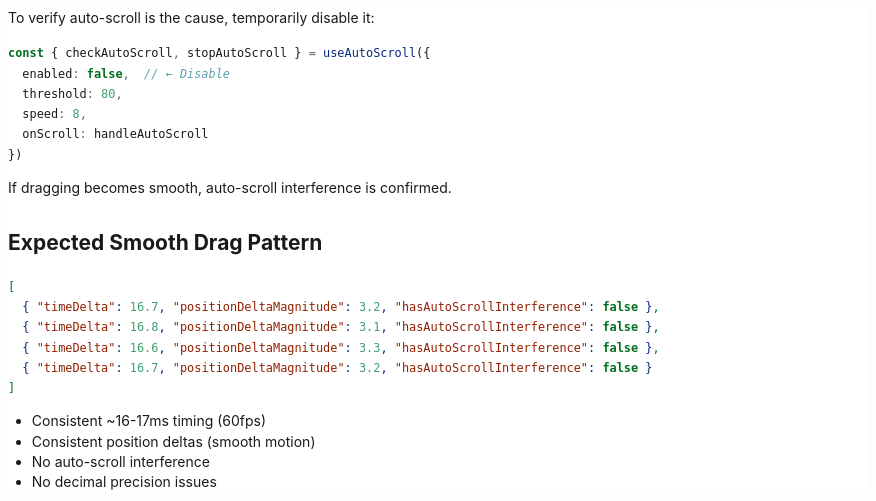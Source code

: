 To verify auto-scroll is the cause, temporarily disable it:
```typescript
const { checkAutoScroll, stopAutoScroll } = useAutoScroll({
  enabled: false,  // ← Disable
  threshold: 80,
  speed: 8,
  onScroll: handleAutoScroll
})
```

If dragging becomes smooth, auto-scroll interference is confirmed.

## Expected Smooth Drag Pattern

```json
[
  { "timeDelta": 16.7, "positionDeltaMagnitude": 3.2, "hasAutoScrollInterference": false },
  { "timeDelta": 16.8, "positionDeltaMagnitude": 3.1, "hasAutoScrollInterference": false },
  { "timeDelta": 16.6, "positionDeltaMagnitude": 3.3, "hasAutoScrollInterference": false },
  { "timeDelta": 16.7, "positionDeltaMagnitude": 3.2, "hasAutoScrollInterference": false }
]
```

- Consistent ~16-17ms timing (60fps)
- Consistent position deltas (smooth motion)
- No auto-scroll interference
- No decimal precision issues
